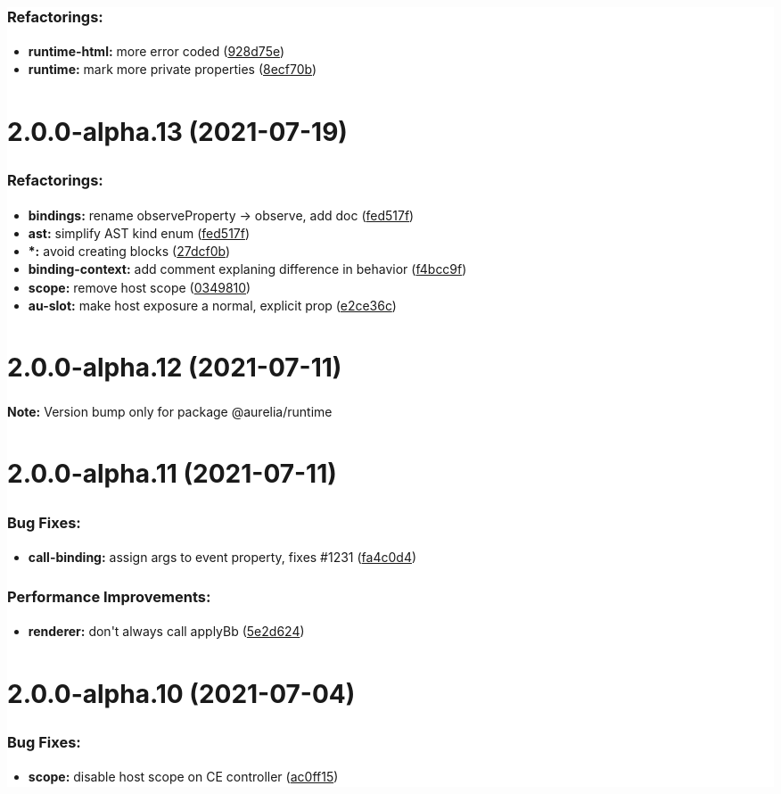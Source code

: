 ### Refactorings:

- **runtime-html:** more error coded ([928d75e](https://github.com/aurelia/aurelia/commit/928d75e))
- **runtime:** mark more private properties ([8ecf70b](https://github.com/aurelia/aurelia/commit/8ecf70b))

<a name="2.0.0-alpha.13"></a>

# 2.0.0-alpha.13 (2021-07-19)

### Refactorings:

- **bindings:** rename observeProperty -> observe, add doc ([fed517f](https://github.com/aurelia/aurelia/commit/fed517f))
- **ast:** simplify AST kind enum ([fed517f](https://github.com/aurelia/aurelia/commit/fed517f))
- **\*:** avoid creating blocks ([27dcf0b](https://github.com/aurelia/aurelia/commit/27dcf0b))
- **binding-context:** add comment explaning difference in behavior ([f4bcc9f](https://github.com/aurelia/aurelia/commit/f4bcc9f))
- **scope:** remove host scope ([0349810](https://github.com/aurelia/aurelia/commit/0349810))
- **au-slot:** make host exposure a normal, explicit prop ([e2ce36c](https://github.com/aurelia/aurelia/commit/e2ce36c))

<a name="2.0.0-alpha.12"></a>

# 2.0.0-alpha.12 (2021-07-11)

**Note:** Version bump only for package @aurelia/runtime

<a name="2.0.0-alpha.11"></a>

# 2.0.0-alpha.11 (2021-07-11)

### Bug Fixes:

- **call-binding:** assign args to event property, fixes #1231 ([fa4c0d4](https://github.com/aurelia/aurelia/commit/fa4c0d4))

### Performance Improvements:

- **renderer:** don't always call applyBb ([5e2d624](https://github.com/aurelia/aurelia/commit/5e2d624))

<a name="2.0.0-alpha.10"></a>

# 2.0.0-alpha.10 (2021-07-04)

### Bug Fixes:

- **scope:** disable host scope on CE controller ([ac0ff15](https://github.com/aurelia/aurelia/commit/ac0ff15))

